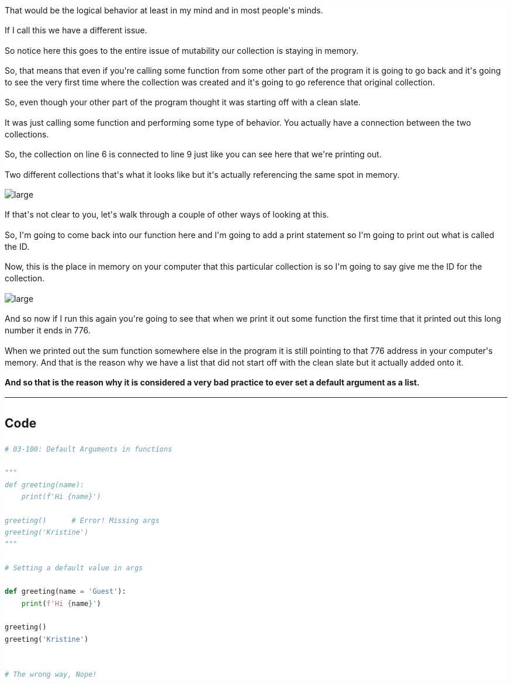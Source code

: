 That would be the logical behavior at least in my mind and in most people's minds.

If I call this we have a different issue.   

So notice here this goes to the entire issue of mutability our collection is staying in memory.   

So, that means that even if you're calling some function from some other 
part of the program it is going to go back and it's going to see the very first time where the collection was created and it's going to go reference that original collection.  

 So, even though your other part of the program thought it was starting off with a clean slate.   

It was just calling some function and performing some type of behavior. You actually
 have a connection between the two collections.  

So, the collection on line 6 is connected to line 9 just like you can see here that we're printing out.   

Two different collections that's what it looks like but it's actually referencing the same spot in memory.

![large](https://s3-us-west-2.amazonaws.com/images-devcamp/Introduction+to+Programming+with+Python/Python+Methods+and+Functions/Guide+to+Default+Arguments+in+Python+Functions+%23+1490/image6.png)

If that's not clear to you, let's walk through a couple of other ways  of looking at this.  

 So, I'm going to come back into our function here and I'm going to add a print statement so I'm going to print out what is called the ID.

Now, this is the place in memory on your computer that this particular collection is so I'm going to say give me the ID for the collection.

![large](https://s3-us-west-2.amazonaws.com/images-devcamp/Introduction+to+Programming+with+Python/Python+Methods+and+Functions/Guide+to+Default+Arguments+in+Python+Functions+%23+1490/image7.png)

And so now if I run this again you're going to see that when we print it out some function the first time that it printed out this long number it ends in 776.  

When we printed out the sum function somewhere else in the program it is still pointing to that 776 address in your computer's memory. And that is the reason why we have a list that did not start off with the clean slate but it actually added onto it.

**And so that is the reason why it is considered a very bad practice to ever set a default argument as a list.**

****

## Code

```python
# 03-100: Default Arguments in functions

""" 
def greeting(name):
    print(f'Hi {name}')

greeting()      # Error! Missing args
greeting('Kristine')
"""

# Setting a default value in args

def greeting(name = 'Guest'):
    print(f'Hi {name}')

greeting()
greeting('Kristine')


# The wrong way, Nope!

```